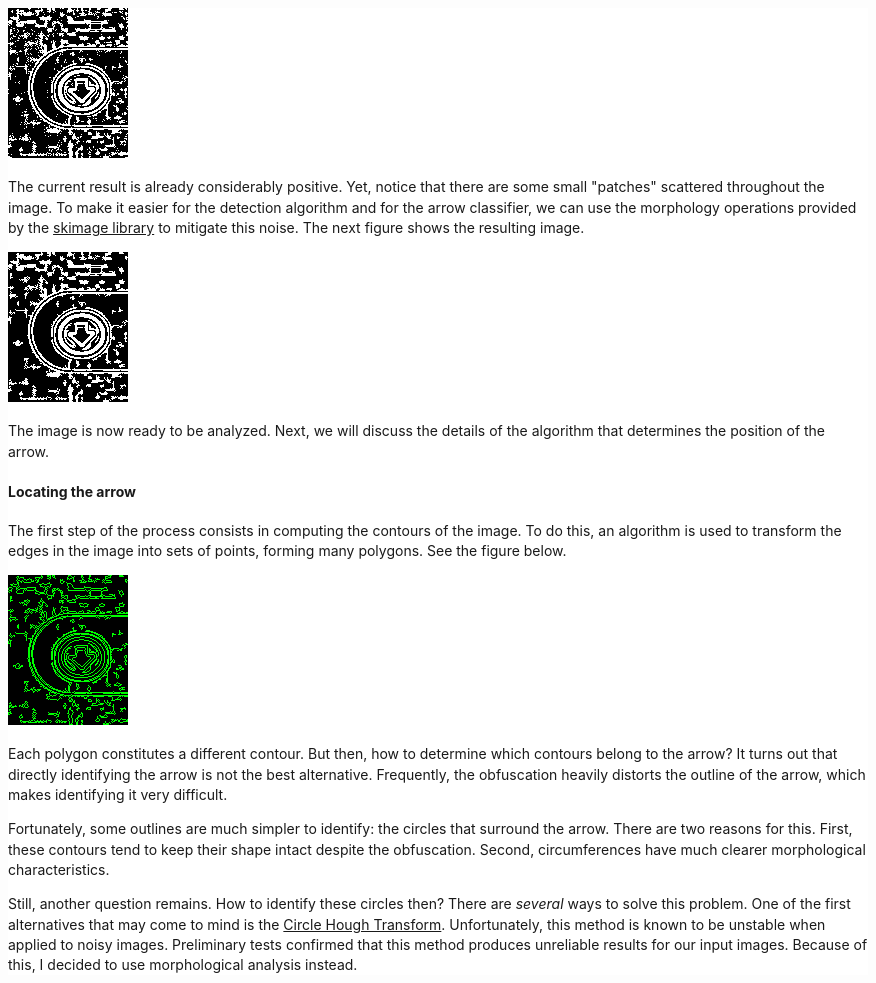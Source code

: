 ![Binarized search region](./docs/binarized.png)

The current result is already considerably positive. Yet, notice that there are some small "patches" scattered throughout the image. To make it easier for the detection algorithm and for the arrow classifier, we can use the morphology operations provided by the [skimage library](https://scikit-image.org/) to mitigate this noise. The next figure shows the resulting image.

![Search region with reduced noise](./docs/reduced_noise.png)

The image is now ready to be analyzed. Next, we will discuss the details of the algorithm that determines the position of the arrow.

#### Locating the arrow
The first step of the process consists in computing the contours of the image. To do this, an algorithm is used to transform the edges in the image into sets of points, forming many polygons. See the figure below.

![Contours of the search region](./docs/contours.png)

Each polygon constitutes a different contour. But then, how to determine which contours belong to the arrow? It turns out that directly identifying the arrow is not the best alternative. Frequently, the obfuscation heavily distorts the outline of the arrow, which makes identifying it very difficult.

Fortunately, some outlines are much simpler to identify: the circles that surround the arrow. There are two reasons for this. First, these contours tend to keep their shape intact despite the obfuscation. Second, circumferences have much clearer morphological characteristics.

Still, another question remains. How to identify these circles then? There are *several* ways to solve this problem. One of the first alternatives that may come to mind is the [Circle Hough Transform](https://en.wikipedia.org/wiki/Circle_Hough_Transform). Unfortunately, this method is known to be unstable when applied to noisy images. Preliminary tests confirmed that this method produces unreliable results for our input images. Because of this, I decided to use morphological analysis instead.
